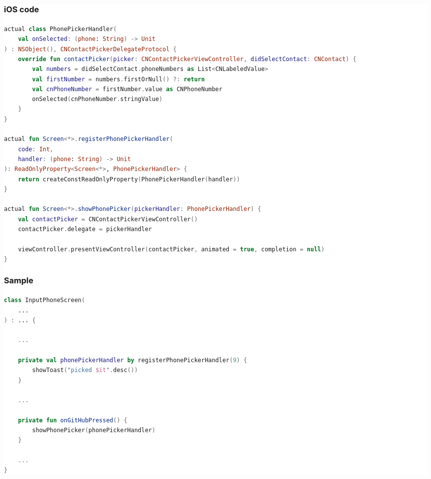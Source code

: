 ```kotlin
```

### iOS code
```kotlin
actual class PhonePickerHandler(
    val onSelected: (phone: String) -> Unit
) : NSObject(), CNContactPickerDelegateProtocol {
    override fun contactPicker(picker: CNContactPickerViewController, didSelectContact: CNContact) {
        val numbers = didSelectContact.phoneNumbers as List<CNLabeledValue>
        val firstNumber = numbers.firstOrNull() ?: return
        val cnPhoneNumber = firstNumber.value as CNPhoneNumber
        onSelected(cnPhoneNumber.stringValue)
    }
}

actual fun Screen<*>.registerPhonePickerHandler(
    code: Int,
    handler: (phone: String) -> Unit
): ReadOnlyProperty<Screen<*>, PhonePickerHandler> {
    return createConstReadOnlyProperty(PhonePickerHandler(handler))
}

actual fun Screen<*>.showPhonePicker(pickerHandler: PhonePickerHandler) {
    val contactPicker = CNContactPickerViewController()
    contactPicker.delegate = pickerHandler

    viewController.presentViewController(contactPicker, animated = true, completion = null)
}
```

### Sample
```kotlin
class InputPhoneScreen(
    ...
) : ... {

    ...

    private val phonePickerHandler by registerPhonePickerHandler(9) {
        showToast("picked $it".desc())
    }

    ...

    private fun onGitHubPressed() {
        showPhonePicker(phonePickerHandler)
    }
    
    ...
}
```